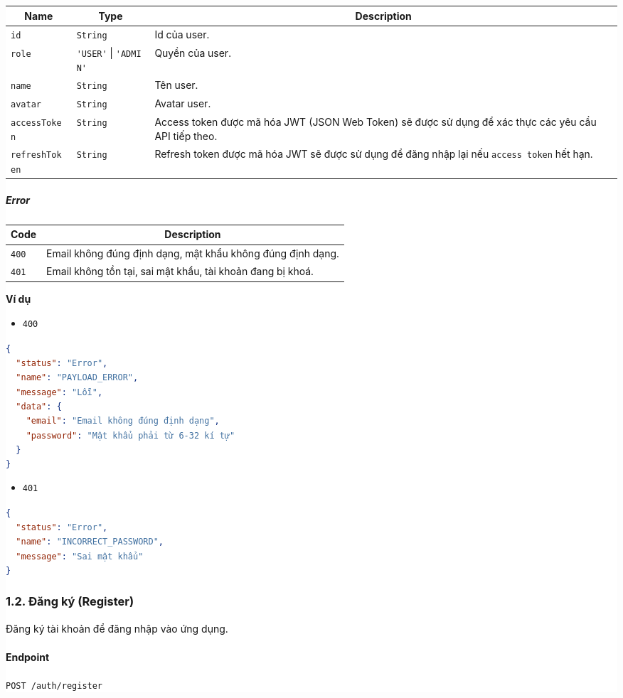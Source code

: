 | Name           | Type                  | Description                                                                                          |
| -------------- | --------------------- | ---------------------------------------------------------------------------------------------------- |
| `id`           | `String`              | Id của user.                                                                                         |
| `role`         | `'USER'` \| `'ADMIN'` | Quyền của user.                                                                                      |
| `name`         | `String`              | Tên user.                                                                                            |
| `avatar`       | `String`              | Avatar user.                                                                                         |
| `accessToken`  | `String`              | Access token được mã hóa JWT (JSON Web Token) sẽ được sử dụng để xác thực các yêu cầu API tiếp theo. |
| `refreshToken` | `String`              | Refresh token được mã hóa JWT sẽ được sử dụng để đăng nhập lại nếu `access token` hết hạn.           |

##### Error

| Code  | Description                                                |
| ----- | ---------------------------------------------------------- |
| `400` | Email không đúng định dạng, mật khẩu không đúng định dạng. |
| `401` | Email không tồn tại, sai mật khẩu, tài khoản đang bị khoá. |

**Ví dụ**

- `400`

```json
{
  "status": "Error",
  "name": "PAYLOAD_ERROR",
  "message": "Lỗi",
  "data": {
    "email": "Email không đúng định dạng",
    "password": "Mật khẩu phải từ 6-32 kí tự"
  }
}
```

- `401`

```json
{
  "status": "Error",
  "name": "INCORRECT_PASSWORD",
  "message": "Sai mật khẩu"
}
```

### 1.2. Đăng ký (Register)

Đăng ký tài khoản để đăng nhập vào ứng dụng.

#### Endpoint

`POST /auth/register`
